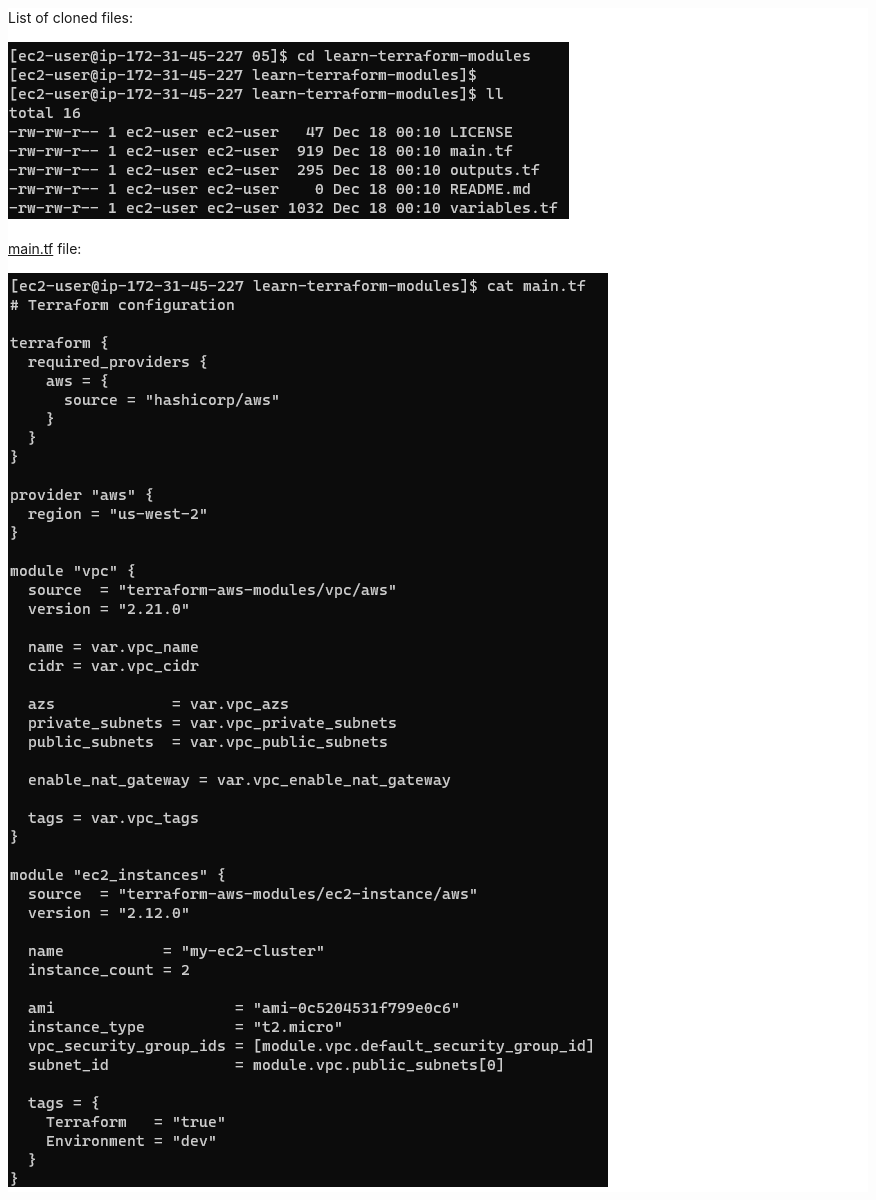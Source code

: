 List of cloned files:

![](./images/05/main/02.png)

[main.tf](https://github.com/hashicorp/learn-terraform-modules/blob/tags/ec2-instances/main.tf) file:

![](./images/05/main/03.png)
